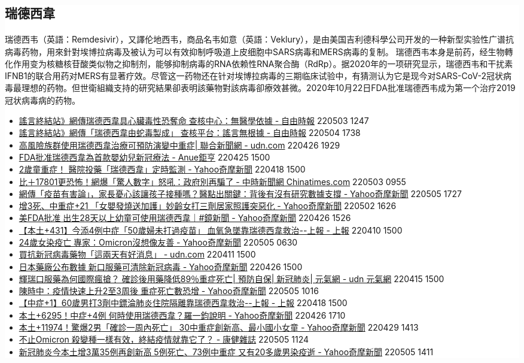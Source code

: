 ## 瑞德西韋

瑞德西韦（英語：Remdesivir），又譯伦地西韦，商品名韦如意（英語：Veklury），是由美国吉利德科學公司开发的一种新型实验性广谱抗病毒药物，用來針對埃博拉病毒及被认为可以有效抑制呼吸道上皮细胞中SARS病毒和MERS病毒的复制。
瑞德西韦本身是前药，经生物轉化作用变为核糖核苷酸类似物之抑制剂，能够抑制病毒的RNA依赖性RNA聚合酶（RdRp）。据2020年的一项研究显示，瑞德西韦和干扰素IFNB1的联合用药对MERS有显著疗效。尽管这一药物还在针对埃博拉病毒的三期临床试验中，有猜测认为它是现今对SARS-CoV-2冠状病毒最理想的药物。但世衛組織支持的研究結果卻表明該藥物對該病毒卻療效甚微。2020年10月22日FDA批准瑞德西韦成为第一个治疗2019冠状病毒病的药物。
- [謠言終結站》網傳瑞德西韋具心臟毒性恐奪命 查核中心：無醫學依據 - 自由時報](https://news.ltn.com.tw/news/life/breakingnews/3913322 "謠言終結站》網傳瑞德西韋具心臟毒性恐奪命 查核中心：無醫學依據 - 自由時報") 220503 1247
- [謠言終結站》網傳「瑞德西韋由蛇毒製成」 查核平台：謠言無根據 - 自由時報](https://health.ltn.com.tw/article/breakingnews/3915288 "謠言終結站》網傳「瑞德西韋由蛇毒製成」 查核平台：謠言無根據 - 自由時報") 220504 1738
- [高風險族群使用瑞德西韋治療可預防演變中重症| 聯合新聞網 - udn.com](https://udn.com/news/story/122190/6268635 "高風險族群使用瑞德西韋治療可預防演變中重症| 聯合新聞網 - udn.com") 220426 1929
- [FDA批准瑞德西韋為首款嬰幼兒新冠療法 - Anue鉅亨](https://news.cnyes.com/news/id/4859024 "FDA批准瑞德西韋為首款嬰幼兒新冠療法 - Anue鉅亨") 220425 1500
- [2歲童重症！ 醫院投藥「瑞德西韋」定時監測 - Yahoo奇摩新聞](https://tw.news.yahoo.com/2%E6%AD%B2%E7%AB%A5%E9%87%8D%E7%97%87-%E9%86%AB%E9%99%A2%E6%8A%95%E8%97%A5-%E7%91%9E%E5%BE%B7%E8%A5%BF%E9%9F%8B-%E5%AE%9A%E6%99%82%E7%9B%A3%E6%B8%AC-105540867.html "2歲童重症！ 醫院投藥「瑞德西韋」定時監測 - Yahoo奇摩新聞") 220418 1500
- [比＋17801更恐怖！網爆「驚人數字」怒吼：政府別再騙了 - 中時新聞網 Chinatimes.com](https://www.chinatimes.com/realtimenews/20220503001305-260407 "比＋17801更恐怖！網爆「驚人數字」怒吼：政府別再騙了 - 中時新聞網 Chinatimes.com") 220503 0955
- [網傳「疫苗有害論」，家長憂心該讓孩子接種嗎？醫點出關鍵：背後有沒有研究數據支撐 - Yahoo奇摩新聞](https://tw.news.yahoo.com/%E7%B6%B2%E5%82%B3-%E7%96%AB%E8%8B%97%E6%9C%89%E5%AE%B3%E8%AB%96-%E5%AE%B6%E9%95%B7%E6%86%82%E5%BF%83%E8%A9%B2%E8%AE%93%E5%AD%A9%E5%AD%90%E6%8E%A5%E7%A8%AE%E5%97%8E-%E9%86%AB%E9%BB%9E%E5%87%BA%E9%97%9C%E9%8D%B5-%E8%83%8C%E5%BE%8C%E6%9C%89%E6%B2%92%E6%9C%89%E7%A0%94%E7%A9%B6%E6%95%B8%E6%93%9A%E6%94%AF%E6%92%90-092730197.html "網傳「疫苗有害論」，家長憂心該讓孩子接種嗎？醫點出關鍵：背後有沒有研究數據支撐 - Yahoo奇摩新聞") 220505 1727
- [增3死、中重症+21 「女嬰發燒送加護」妙齡女打三劑居家照護突惡化 - Yahoo奇摩新聞](https://tw.news.yahoo.com/%E5%A2%9E3%E6%AD%BB-%E4%B8%AD%E9%87%8D%E7%97%87-21-%E5%A5%B3%E7%AB%A5%E7%99%BC%E7%87%92%E9%80%81%E5%8A%A0%E8%AD%B7-%E5%A6%99%E9%BD%A1%E5%A5%B3%E6%89%93%E4%B8%89%E5%8A%91%E5%B1%85%E5%AE%B6%E7%85%A7%E8%AD%B7%E7%AA%81%E6%83%A1%E5%8C%96-061001727.html "增3死、中重症+21 「女嬰發燒送加護」妙齡女打三劑居家照護突惡化 - Yahoo奇摩新聞") 220502 1626
- [美FDA批准 出生28天以上幼童可使用瑞德西韋｜#鏡新聞 - Yahoo奇摩新聞](https://tw.news.yahoo.com/%E7%BE%8Efda%E6%89%B9%E5%87%86-%E5%87%BA%E7%94%9F28%E5%A4%A9%E4%BB%A5%E4%B8%8A%E5%B9%BC%E7%AB%A5%E5%8F%AF%E4%BD%BF%E7%94%A8%E7%91%9E%E5%BE%B7%E8%A5%BF%E9%9F%8B-%E9%8F%A1%E6%96%B0%E8%81%9E-072600118.html "美FDA批准 出生28天以上幼童可使用瑞德西韋｜#鏡新聞 - Yahoo奇摩新聞") 220426 1526
- [【本土+431】今添4例中症「50歲婦未打過疫苗」 血氧急墜靠瑞德西韋救治--上報 - 上報](https://www.upmedia.mg/news_info.php?Type=24&SerialNo=142012 "【本土+431】今添4例中症「50歲婦未打過疫苗」 血氧急墜靠瑞德西韋救治--上報 - 上報") 220410 1500
- [24歲女染疫亡 專家：Omicron沒想像友善 - Yahoo奇摩新聞](https://tw.news.yahoo.com/24%E6%AD%B2%E5%A5%B3%E6%9F%93%E7%96%AB%E4%BA%A1-%E5%B0%88%E5%AE%B6-omicron%E6%B2%92%E6%83%B3%E5%83%8F%E5%8F%8B%E5%96%84-223009080.html "24歲女染疫亡 專家：Omicron沒想像友善 - Yahoo奇摩新聞") 220505 0630
- [買抗新冠病毒藥物「這兩天有好消息」 - udn.com](https://udn.com/news/story/122190/6229369 "買抗新冠病毒藥物「這兩天有好消息」 - udn.com") 220411 1500
- [日本藥廠公布數據 新口服藥可清除新冠病毒 - Yahoo奇摩新聞](https://tw.news.yahoo.com/%E6%97%A5%E6%9C%AC%E8%97%A5%E5%BB%A0%E5%85%AC%E5%B8%83%E6%95%B8%E6%93%9A-%E6%96%B0%E5%8F%A3%E6%9C%8D%E8%97%A5%E5%8F%AF%E6%B8%85%E9%99%A4%E6%96%B0%E5%86%A0%E7%97%85%E6%AF%92-070823667.html "日本藥廠公布數據 新口服藥可清除新冠病毒 - Yahoo奇摩新聞") 220426 1500
- [輝瑞口服藥為何國際瘋搶？ 確診後用藥降低89％重症死亡| 預防自保| 新冠肺炎| 元氣網 - udn 元氣網](https://health.udn.com/health/story/120952/6241374 "輝瑞口服藥為何國際瘋搶？ 確診後用藥降低89％重症死亡| 預防自保| 新冠肺炎| 元氣網 - udn 元氣網") 220415 1500
- [陳時中：疫情快速上升2至3周後 重症死亡數恐增 - Yahoo奇摩新聞](https://tw.news.yahoo.com/%E9%99%B3%E6%99%82%E4%B8%AD%EF%BC%9A%E7%96%AB%E6%83%85%E5%BF%AB%E9%80%9F%E4%B8%8A%E5%8D%87-2-%E8%87%B3-3-%E5%91%A8-%E9%87%8D%E7%97%87%E6%AD%BB%E4%BA%A1%E6%95%B8%E6%81%90%E5%A2%9E-021335050.html "陳時中：疫情快速上升2至3周後 重症死亡數恐增 - Yahoo奇摩新聞") 220505 1016
- [【中症+1】60歲男打3劑中鏢淪肺炎住院隔離靠瑞德西韋救治--上報 - 上報](https://www.upmedia.mg/news_info.php?Type=24&SerialNo=142660 "【中症+1】60歲男打3劑中鏢淪肺炎住院隔離靠瑞德西韋救治--上報 - 上報") 220418 1500
- [本土+6295！中症+4例 何時使用瑞德西韋？羅一鈞說明 - Yahoo奇摩新聞](https://tw.news.yahoo.com/%E6%9C%AC%E5%9C%9F-6295-%E4%B8%AD%E7%97%87-4%E4%BE%8B-%E4%BD%95%E6%99%82%E4%BD%BF%E7%94%A8%E7%91%9E%E5%BE%B7%E8%A5%BF%E9%9F%8B-091025916.html "本土+6295！中症+4例 何時使用瑞德西韋？羅一鈞說明 - Yahoo奇摩新聞") 220426 1710
- [本土+11974！驚爆2男「確診一周內死亡」 30中重症創新高、最小國小女童 - Yahoo奇摩新聞](https://tw.news.yahoo.com/%E6%9C%AC%E5%9C%9F-11974-%E9%A9%9A%E7%88%862%E7%94%B7-%E7%A2%BA%E8%A8%BA-%E5%91%A8%E5%85%A7%E6%AD%BB%E4%BA%A1-060712802.html "本土+11974！驚爆2男「確診一周內死亡」 30中重症創新高、最小國小女童 - Yahoo奇摩新聞") 220429 1413
- [不止Omicron 殺變種一樣有效，終結疫情就靠它了？ - 康健雜誌](https://www.commonhealth.com.tw/article/86284 "不止Omicron 殺變種一樣有效，終結疫情就靠它了？ - 康健雜誌") 220505 1124
- [新冠肺炎今本土增3萬35例再創新高 5例死亡、73例中重症 又有20多歲男染疫逝 - Yahoo奇摩新聞](https://tw.news.yahoo.com/%E7%9B%B4%E6%92%AD%EF%BC%8F%E9%9B%BB%E5%AD%90%E5%9C%8D%E7%B1%AC%E9%80%80%E5%A0%B4%E3%80%81%E5%B1%85%E5%AE%B6%E7%85%A7%E8%AD%B7%E9%80%81%E8%97%A5%E5%88%B0%E5%AE%85-%E9%99%B3%E6%99%82%E4%B8%AD%E4%B8%8B%E5%8D%88%E8%AA%AA%E6%98%8E-024413771.html "新冠肺炎今本土增3萬35例再創新高 5例死亡、73例中重症 又有20多歲男染疫逝 - Yahoo奇摩新聞") 220505 1411
